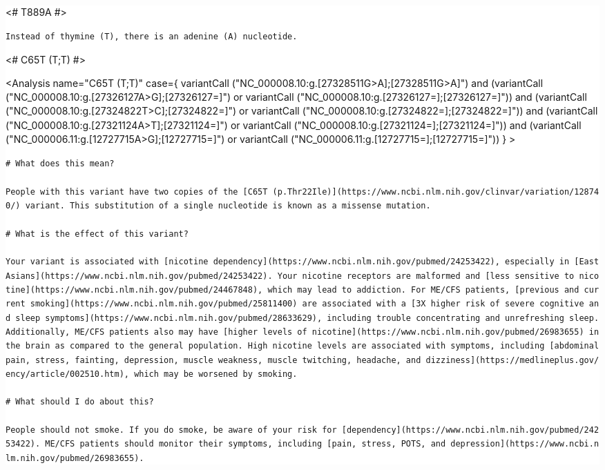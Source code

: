 <# T889A #>

  <Variant hgvs="NC_000006.11:g.12727715A>G" name="T889A"> 

    Instead of thymine (T), there is an adenine (A) nucleotide.

  </Variant>

<AnalysisPanel>

<# C65T (T;T) #>

  <Analysis name="C65T (T;T)"
            case={  variantCall ("NC_000008.10:g.[27328511G>A];[27328511G>A]")
                    and
                    (variantCall ("NC_000008.10:g.[27326127A>G];[27326127=]") or variantCall ("NC_000008.10:g.[27326127=];[27326127=]"))
                    and
                    (variantCall ("NC_000008.10:g.[27324822T>C];[27324822=]") or variantCall ("NC_000008.10:g.[27324822=];[27324822=]"))
                    and
                    (variantCall ("NC_000008.10:g.[27321124A>T];[27321124=]") or variantCall ("NC_000008.10:g.[27321124=];[27321124=]"))
                    and
                    (variantCall ("NC_000006.11:g.[12727715A>G];[12727715=]") or variantCall ("NC_000006.11:g.[12727715=];[12727715=]"))
                  } > 
                  
    # What does this mean?

    People with this variant have two copies of the [C65T (p.Thr22Ile)](https://www.ncbi.nlm.nih.gov/clinvar/variation/128740/) variant. This substitution of a single nucleotide is known as a missense mutation.

    # What is the effect of this variant?

    Your variant is associated with [nicotine dependency](https://www.ncbi.nlm.nih.gov/pubmed/24253422), especially in [East Asians](https://www.ncbi.nlm.nih.gov/pubmed/24253422). Your nicotine receptors are malformed and [less sensitive to nicotine](https://www.ncbi.nlm.nih.gov/pubmed/24467848), which may lead to addiction. For ME/CFS patients, [previous and current smoking](https://www.ncbi.nlm.nih.gov/pubmed/25811400) are associated with a [3X higher risk of severe cognitive and sleep symptoms](https://www.ncbi.nlm.nih.gov/pubmed/28633629), including trouble concentrating and unrefreshing sleep. Additionally, ME/CFS patients also may have [higher levels of nicotine](https://www.ncbi.nlm.nih.gov/pubmed/26983655) in the brain as compared to the general population. High nicotine levels are associated with symptoms, including [abdominal pain, stress, fainting, depression, muscle weakness, muscle twitching, headache, and dizziness](https://medlineplus.gov/ency/article/002510.htm), which may be worsened by smoking.

    # What should I do about this?

    People should not smoke. If you do smoke, be aware of your risk for [dependency](https://www.ncbi.nlm.nih.gov/pubmed/24253422). ME/CFS patients should monitor their symptoms, including [pain, stress, POTS, and depression](https://www.ncbi.nlm.nih.gov/pubmed/26983655).
